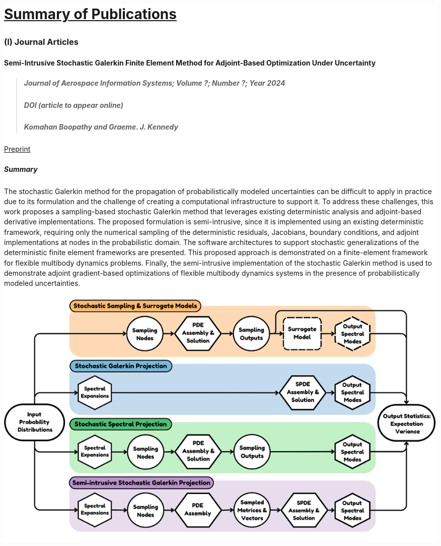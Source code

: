 # <u>Summary of Publications</u>

### (I) Journal Articles

#### Semi-Intrusive Stochastic Galerkin Finite Element Method for Adjoint-Based Optimization Under Uncertainty

> ##### Journal of Aerospace Information Systems; Volume ?; Number ?; Year 2024
>
> ##### DOI (article to appear online)
>
> ##### Komahan Boopathy and Graeme. J. Kennedy

[Preprint](assets/2024-ssgm-ouu-canadarm-preprint.pdf)

##### Summary

The stochastic Galerkin method for the propagation of probabilistically modeled uncertainties can be difficult to apply in practice due to its formulation and the challenge of creating a computational infrastructure to support it. To address these challenges, this work proposes a sampling-based stochastic Galerkin method that leverages existing deterministic analysis and adjoint-based derivative implementations. The proposed formulation is semi-intrusive, since it is implemented using an existing deterministic framework, requiring only the numerical sampling of the deterministic residuals, Jacobians, boundary conditions, and adjoint implementations at nodes in the probabilistic domain. The software architectures to support stochastic generalizations of the deterministic finite element frameworks are presented. This proposed approach is demonstrated on a finite-element framework for flexible multibody dynamics problems. Finally, the semi-intrusive implementation of the stochastic Galerkin method is used to demonstrate adjoint gradient-based optimizations of flexible multibody dynamics systems in the presence of probabilistically modeled uncertainties.

![](assets/2024-ssgm-ouu-canadarm-cover.svg)
